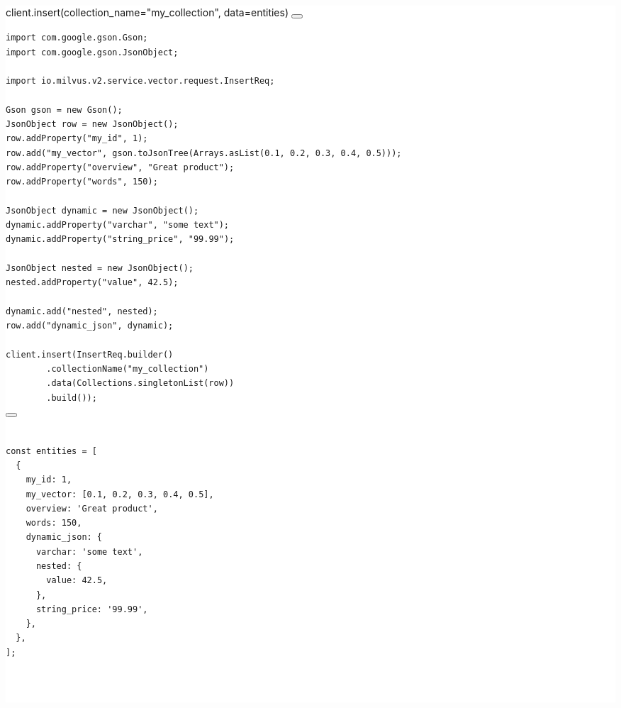 client.insert(collection_name=<span class="hljs-string">&quot;my_collection&quot;</span>, data=entities)
<button class="copy-code-btn"></button></code></pre>
<pre><code translate="no" class="language-java"><span class="hljs-keyword">import</span> com.google.gson.Gson;
<span class="hljs-keyword">import</span> com.google.gson.JsonObject;

<span class="hljs-keyword">import</span> io.milvus.v2.service.vector.request.InsertReq;

<span class="hljs-type">Gson</span> <span class="hljs-variable">gson</span> <span class="hljs-operator">=</span> <span class="hljs-keyword">new</span> <span class="hljs-title class_">Gson</span>();
<span class="hljs-type">JsonObject</span> <span class="hljs-variable">row</span> <span class="hljs-operator">=</span> <span class="hljs-keyword">new</span> <span class="hljs-title class_">JsonObject</span>();
row.addProperty(<span class="hljs-string">&quot;my_id&quot;</span>, <span class="hljs-number">1</span>);
row.add(<span class="hljs-string">&quot;my_vector&quot;</span>, gson.toJsonTree(Arrays.asList(<span class="hljs-number">0.1</span>, <span class="hljs-number">0.2</span>, <span class="hljs-number">0.3</span>, <span class="hljs-number">0.4</span>, <span class="hljs-number">0.5</span>)));
row.addProperty(<span class="hljs-string">&quot;overview&quot;</span>, <span class="hljs-string">&quot;Great product&quot;</span>);
row.addProperty(<span class="hljs-string">&quot;words&quot;</span>, <span class="hljs-number">150</span>);

<span class="hljs-type">JsonObject</span> <span class="hljs-variable">dynamic</span> <span class="hljs-operator">=</span> <span class="hljs-keyword">new</span> <span class="hljs-title class_">JsonObject</span>();
dynamic.addProperty(<span class="hljs-string">&quot;varchar&quot;</span>, <span class="hljs-string">&quot;some text&quot;</span>);
dynamic.addProperty(<span class="hljs-string">&quot;string_price&quot;</span>, <span class="hljs-string">&quot;99.99&quot;</span>);

<span class="hljs-type">JsonObject</span> <span class="hljs-variable">nested</span> <span class="hljs-operator">=</span> <span class="hljs-keyword">new</span> <span class="hljs-title class_">JsonObject</span>();
nested.addProperty(<span class="hljs-string">&quot;value&quot;</span>, <span class="hljs-number">42.5</span>);

dynamic.add(<span class="hljs-string">&quot;nested&quot;</span>, nested);
row.add(<span class="hljs-string">&quot;dynamic_json&quot;</span>, dynamic);

client.insert(InsertReq.builder()
        .collectionName(<span class="hljs-string">&quot;my_collection&quot;</span>)
        .data(Collections.singletonList(row))
        .build());
<button class="copy-code-btn"></button></code></pre>
<pre><code translate="no" class="language-javascript">
<span class="hljs-keyword">const</span> entities = [
  {
    <span class="hljs-attr">my_id</span>: <span class="hljs-number">1</span>,
    <span class="hljs-attr">my_vector</span>: [<span class="hljs-number">0.1</span>, <span class="hljs-number">0.2</span>, <span class="hljs-number">0.3</span>, <span class="hljs-number">0.4</span>, <span class="hljs-number">0.5</span>],
    <span class="hljs-attr">overview</span>: <span class="hljs-string">&#x27;Great product&#x27;</span>,
    <span class="hljs-attr">words</span>: <span class="hljs-number">150</span>,
    <span class="hljs-attr">dynamic_json</span>: {
      <span class="hljs-attr">varchar</span>: <span class="hljs-string">&#x27;some text&#x27;</span>,
      <span class="hljs-attr">nested</span>: {
        <span class="hljs-attr">value</span>: <span class="hljs-number">42.5</span>,
      },
      <span class="hljs-attr">string_price</span>: <span class="hljs-string">&#x27;99.99&#x27;</span>,
    },
  },
];
